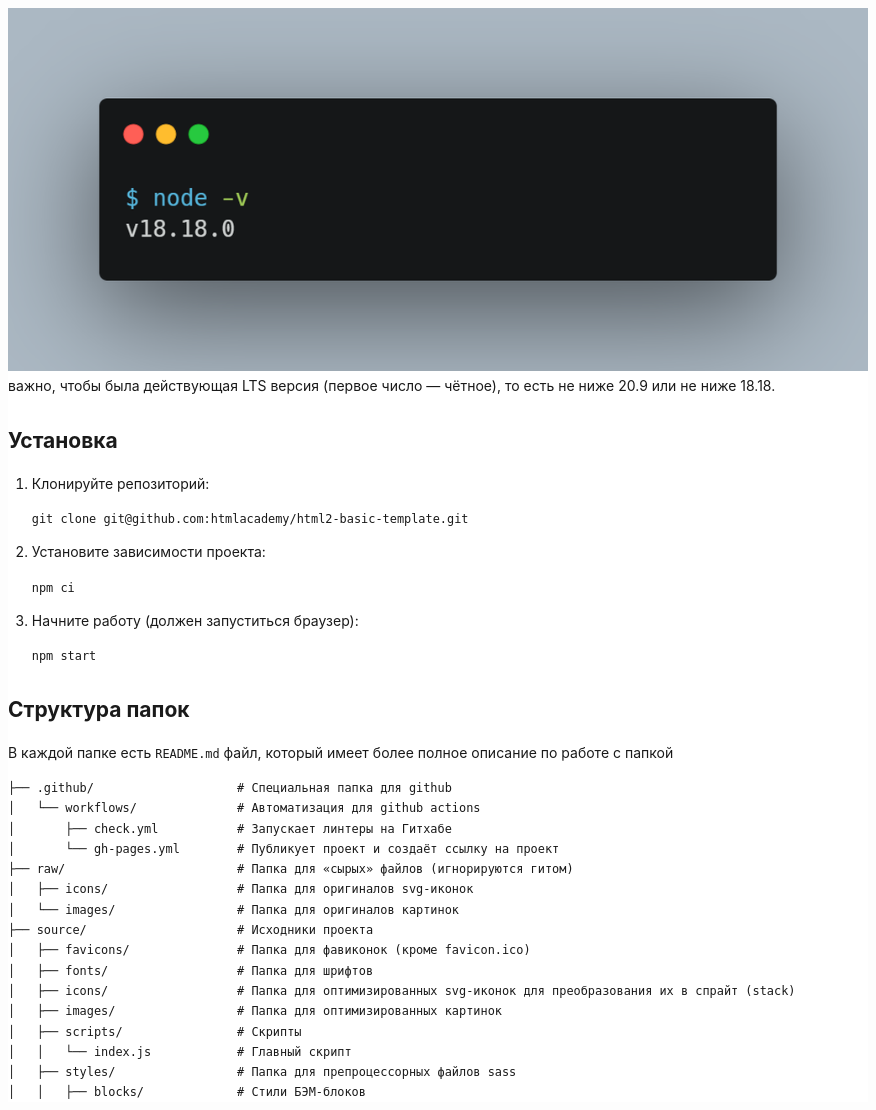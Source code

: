   ```shell
  ```
  ![проверка версии node.js](assets/node.png)
  важно, чтобы была действующая LTS версия (первое число — чётное), то есть не ниже 20.9 или не ниже 18.18.

## Установка

1. Клонируйте репозиторий:

    ```shell
    git clone git@github.com:htmlacademy/html2-basic-template.git
    ```

2. Установите зависимости проекта:

    ```shell
    npm ci
    ```

3. Начните работу (должен запуститься браузер):

    ```shell
    npm start
    ```

## Структура папок

В каждой папке есть `README.md` файл, который имеет более полное описание по работе с папкой

```shell
├── .github/                    # Специальная папка для github
│   └── workflows/              # Автоматизация для github actions
│       ├── check.yml           # Запускает линтеры на Гитхабе
│       └── gh-pages.yml        # Публикует проект и создаёт ссылку на проект
├── raw/                        # Папка для «сырых» файлов (игнорируются гитом)
│   ├── icons/                  # Папка для оригиналов svg-иконок
│   └── images/                 # Папка для оригиналов картинок
├── source/                     # Исходники проекта
│   ├── favicons/               # Папка для фавиконок (кроме favicon.ico)
│   ├── fonts/                  # Папка для шрифтов
│   ├── icons/                  # Папка для оптимизированных svg-иконок для преобразования их в спрайт (stack)
│   ├── images/                 # Папка для оптимизированных картинок
│   ├── scripts/                # Скрипты
│   │   └── index.js            # Главный скрипт
│   ├── styles/                 # Папка для препроцессорных файлов sass
│   │   ├── blocks/             # Стили БЭМ-блоков
```